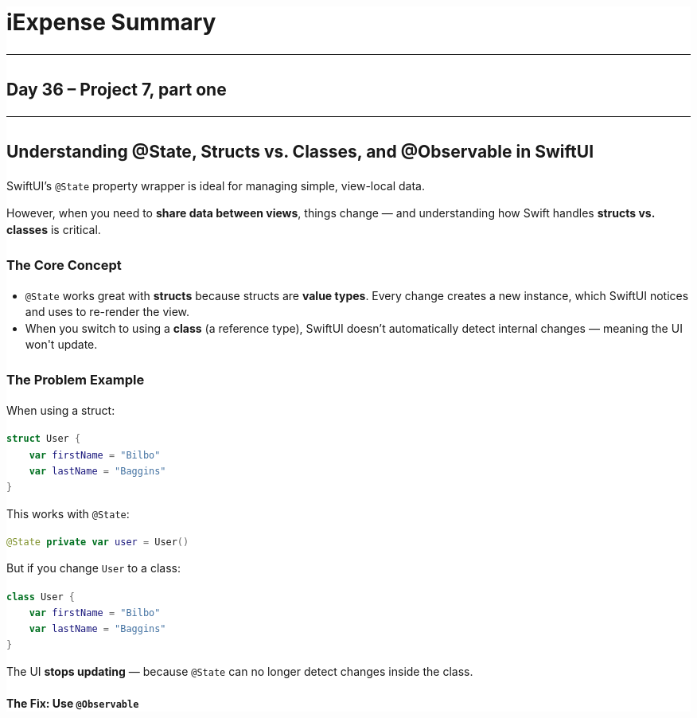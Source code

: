 #  iExpense Summary

---

## Day 36 – Project 7, part one

---

## Understanding @State, Structs vs. Classes, and @Observable in SwiftUI

SwiftUI’s `@State` property wrapper is ideal for managing simple, view-local data. 

However, when you need to **share data between views**, things change — and understanding how Swift handles **structs vs. classes** is critical.


### The Core Concept

- `@State` works great with **structs** because structs are **value types**. Every change creates a new instance, which SwiftUI notices and uses to re-render the view.
- When you switch to using a **class** (a reference type), SwiftUI doesn’t automatically detect internal changes — meaning the UI won't update.
  

### The Problem Example

When using a struct:

```swift
struct User {
    var firstName = "Bilbo"
    var lastName = "Baggins"
}
````

This works with `@State`:

```swift
@State private var user = User()
```

But if you change `User` to a class:

```swift
class User {
    var firstName = "Bilbo"
    var lastName = "Baggins"
}
```

The UI **stops updating** — because `@State` can no longer detect changes inside the class.

#### The Fix: Use `@Observable`
